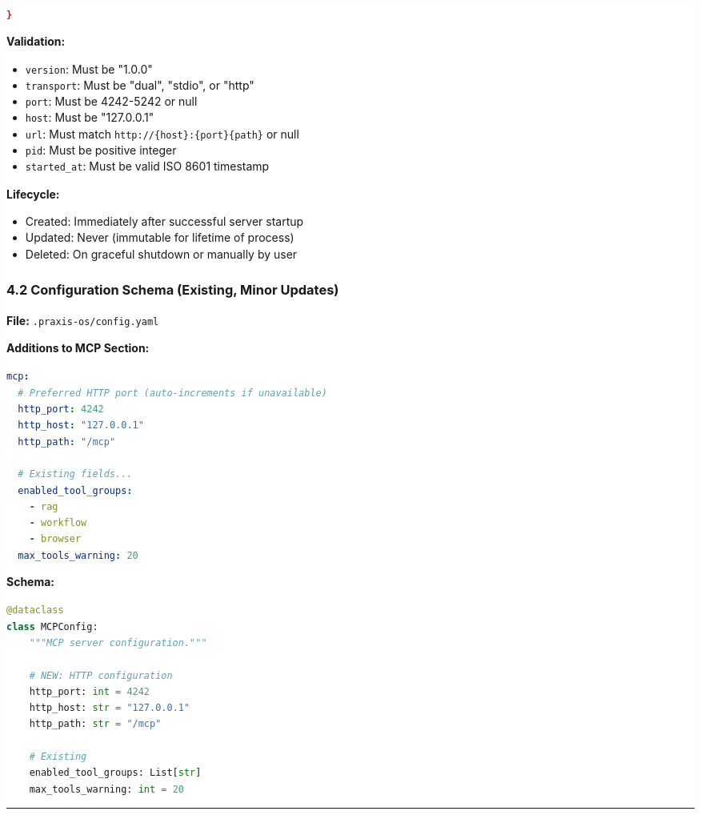 ```json
}
```

**Validation:**
- `version`: Must be "1.0.0"
- `transport`: Must be "dual", "stdio", or "http"
- `port`: Must be 4242-5242 or null
- `host`: Must be "127.0.0.1"
- `url`: Must match `http://{host}:{port}{path}` or null
- `pid`: Must be positive integer
- `started_at`: Must be valid ISO 8601 timestamp

**Lifecycle:**
- Created: Immediately after successful server startup
- Updated: Never (immutable for lifetime of process)
- Deleted: On graceful shutdown or manually by user

### 4.2 Configuration Schema (Existing, Minor Updates)

**File:** `.praxis-os/config.yaml`

**Additions to MCP Section:**
```yaml
mcp:
  # Preferred HTTP port (auto-increments if unavailable)
  http_port: 4242
  http_host: "127.0.0.1"
  http_path: "/mcp"
  
  # Existing fields...
  enabled_tool_groups:
    - rag
    - workflow
    - browser
  max_tools_warning: 20
```

**Schema:**
```python
@dataclass
class MCPConfig:
    """MCP server configuration."""
    
    # NEW: HTTP configuration
    http_port: int = 4242
    http_host: str = "127.0.0.1"
    http_path: str = "/mcp"
    
    # Existing
    enabled_tool_groups: List[str]
    max_tools_warning: int = 20
```

---
